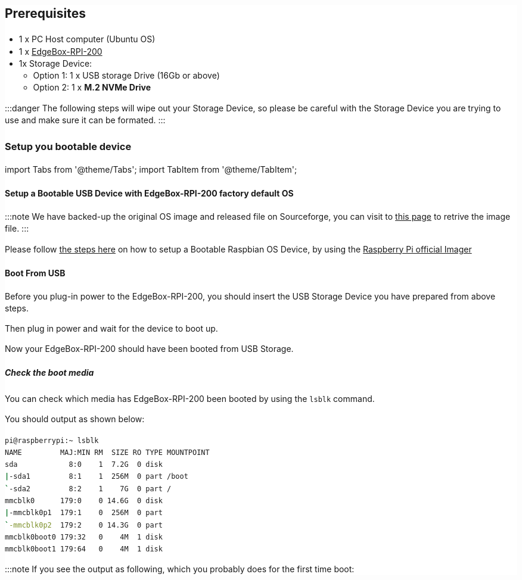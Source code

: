 ## Prerequisites

- 1 x PC Host computer (Ubuntu OS)
- 1 x [EdgeBox-RPI-200](https://www.seeedstudio.com/EdgeBox-RPi-200-CM4104016-p-5486.html)
- 1x Storage Device:
  * Option 1: 1 x USB storage Drive (16Gb or above) 
  * Option 2: 1 x **M.2 NVMe Drive**

:::danger
The following steps will wipe out your Storage Device, so please be careful with the Storage Device you are trying to use and make sure it can be formated.
:::

### Setup you bootable device 



import Tabs from '@theme/Tabs';
import TabItem from '@theme/TabItem';

<Tabs>
<TabItem value="USB Storage" label="USB Storage">

#### Setup a Bootable USB Device with EdgeBox-RPI-200 factory default OS

:::note
We have backed-up the original OS image and released file on Sourceforge, you can visit to [this page](https://sourceforge.net/projects/edgebox-rpi-200/files/edgeboxrpi200.img/download) to retrive the image file.
:::

Please follow [the steps here](https://wiki.seeedstudio.com/Raspberry_Pi_3_Model_B/) on how to setup a Bootable Raspbian OS Device, by using the [Raspberry Pi official Imager](https://www.raspberrypi.com/software/)

#### Boot From USB 

Before you plug-in power to the EdgeBox-RPI-200, you should insert the USB Storage Device you have prepared from above steps. 

Then plug in power and wait for the device to boot up.

Now your EdgeBox-RPI-200 should have been booted from USB Storage.

##### Check the boot media

You can check which media has EdgeBox-RPI-200 been booted by using the `lsblk` command.

You should output as shown below:

```sh
pi@raspberrypi:~ lsblk
NAME         MAJ:MIN RM  SIZE RO TYPE MOUNTPOINT
sda            8:0    1  7.2G  0 disk 
|-sda1         8:1    1  256M  0 part /boot
`-sda2         8:2    1    7G  0 part /
mmcblk0      179:0    0 14.6G  0 disk 
|-mmcblk0p1  179:1    0  256M  0 part 
`-mmcblk0p2  179:2    0 14.3G  0 part 
mmcblk0boot0 179:32   0    4M  1 disk 
mmcblk0boot1 179:64   0    4M  1 disk 
```
:::note
If you see the output as following, which you probably does for the first time boot:
